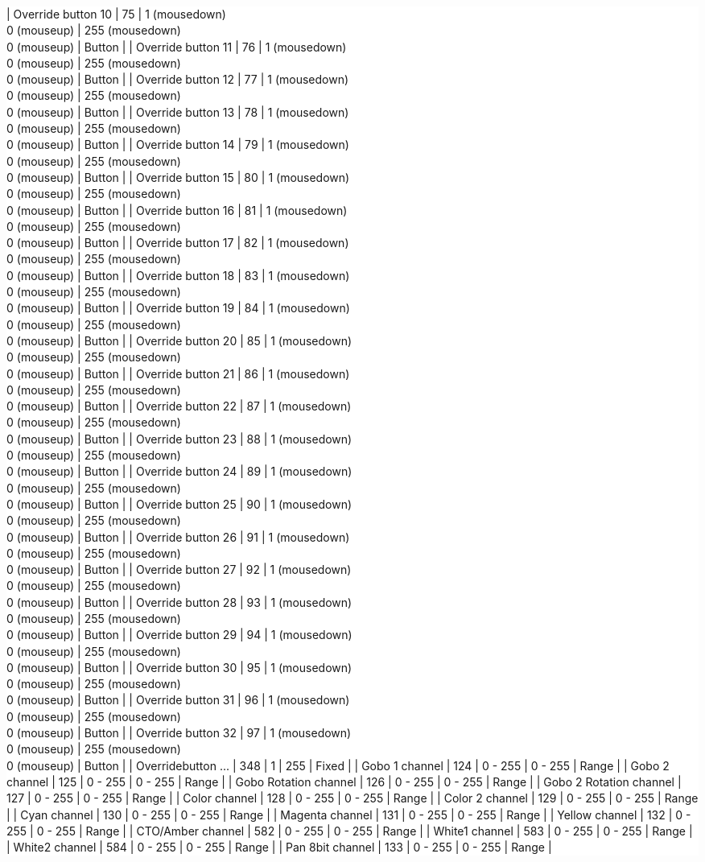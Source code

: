 | Override button 10				|    75 | 1 (mousedown)<br>0 (mouseup)	| 255 (mousedown)<br>0 (mouseup)	| Button	|
| Override button 11				|    76 | 1 (mousedown)<br>0 (mouseup)	| 255 (mousedown)<br>0 (mouseup)	| Button	|
| Override button 12				|    77 | 1 (mousedown)<br>0 (mouseup)	| 255 (mousedown)<br>0 (mouseup)	| Button	|
| Override button 13				|    78 | 1 (mousedown)<br>0 (mouseup)	| 255 (mousedown)<br>0 (mouseup)	| Button	|
| Override button 14				|    79 | 1 (mousedown)<br>0 (mouseup)	| 255 (mousedown)<br>0 (mouseup)	| Button	|
| Override button 15				|    80 | 1 (mousedown)<br>0 (mouseup)	| 255 (mousedown)<br>0 (mouseup)	| Button	|
| Override button 16				|    81 | 1 (mousedown)<br>0 (mouseup)	| 255 (mousedown)<br>0 (mouseup)	| Button	|
| Override button 17				|    82 | 1 (mousedown)<br>0 (mouseup)	| 255 (mousedown)<br>0 (mouseup)	| Button	|
| Override button 18				|    83 | 1 (mousedown)<br>0 (mouseup)	| 255 (mousedown)<br>0 (mouseup)	| Button	|
| Override button 19				|    84 | 1 (mousedown)<br>0 (mouseup)	| 255 (mousedown)<br>0 (mouseup)	| Button	|
| Override button 20				|    85 | 1 (mousedown)<br>0 (mouseup)	| 255 (mousedown)<br>0 (mouseup)	| Button	|
| Override button 21				|    86 | 1 (mousedown)<br>0 (mouseup)	| 255 (mousedown)<br>0 (mouseup)	| Button	|
| Override button 22				|    87 | 1 (mousedown)<br>0 (mouseup)	| 255 (mousedown)<br>0 (mouseup)	| Button	|
| Override button 23				|    88 | 1 (mousedown)<br>0 (mouseup)	| 255 (mousedown)<br>0 (mouseup)	| Button	|
| Override button 24				|    89 | 1 (mousedown)<br>0 (mouseup)	| 255 (mousedown)<br>0 (mouseup)	| Button	|
| Override button 25				|    90 | 1 (mousedown)<br>0 (mouseup)	| 255 (mousedown)<br>0 (mouseup)	| Button	|
| Override button 26				|    91 | 1 (mousedown)<br>0 (mouseup)	| 255 (mousedown)<br>0 (mouseup)	| Button	|
| Override button 27				|    92 | 1 (mousedown)<br>0 (mouseup)	| 255 (mousedown)<br>0 (mouseup)	| Button	|
| Override button 28				|    93 | 1 (mousedown)<br>0 (mouseup)	| 255 (mousedown)<br>0 (mouseup)	| Button	|
| Override button 29				|    94 | 1 (mousedown)<br>0 (mouseup)	| 255 (mousedown)<br>0 (mouseup)	| Button	|
| Override button 30				|    95 | 1 (mousedown)<br>0 (mouseup)	| 255 (mousedown)<br>0 (mouseup)	| Button	|
| Override button 31				|    96 | 1 (mousedown)<br>0 (mouseup)	| 255 (mousedown)<br>0 (mouseup)	| Button	|
| Override button 32				|    97 | 1 (mousedown)<br>0 (mouseup)	| 255 (mousedown)<br>0 (mouseup)	| Button	|
| Overridebutton ...				|   348 | 1								| 255								| Fixed		|
| Gobo 1 channel					|   124 | 0 - 255						| 0 - 255							| Range		|
| Gobo 2 channel					|   125 | 0 - 255						| 0 - 255							| Range		|
| Gobo Rotation channel				|   126 | 0 - 255						| 0 - 255							| Range		|
| Gobo 2 Rotation channel			|   127 | 0 - 255						| 0 - 255							| Range		|
| Color channel						|   128 | 0 - 255						| 0 - 255							| Range		|
| Color 2 channel					|   129 | 0 - 255						| 0 - 255							| Range		|
| Cyan channel						|   130 | 0 - 255						| 0 - 255							| Range		|
| Magenta channel					|   131 | 0 - 255						| 0 - 255							| Range		|
| Yellow channel					|   132 | 0 - 255						| 0 - 255							| Range		|
| CTO/Amber channel					|   582 | 0 - 255						| 0 - 255							| Range		|
| White1 channel					|   583 | 0 - 255						| 0 - 255							| Range		|
| White2 channel					|   584 | 0 - 255						| 0 - 255							| Range		|
| Pan 8bit channel					|   133 | 0 - 255						| 0 - 255							| Range		|